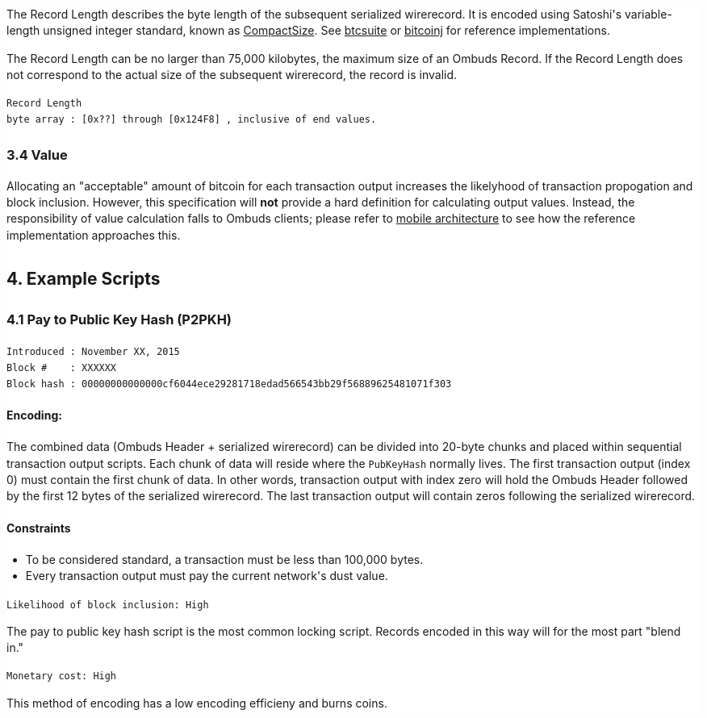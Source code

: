 The Record Length describes the byte length of the subsequent serialized wirerecord. 
It is encoded using Satoshi's variable-length unsigned integer standard, known as [CompactSize](https://bitcoin.org/en/glossary/compactsize).
See [btcsuite](https://github.com/btcsuite/btcd/blob/master/wire/common.go#L391-L418) or [bitcoinj](https://github.com/bitcoinj/bitcoinj/blob/master/core/src/main/java/org/bitcoinj/core/VarInt.java) for reference implementations.

The Record Length can be no larger than 75,000 kilobytes, the maximum size of an Ombuds Record.
If the Record Length does not correspond to the actual size of the subsequent wirerecord, the record is invalid.

    Record Length
    byte array : [0x??] through [0x124F8] , inclusive of end values.
    


### 3.4 Value
Allocating an "acceptable" amount of bitcoin for each transaction output increases the likelyhood of transaction propogation and block inclusion.
However, this specification will **not** provide a hard definition for calculating output values.
Instead, the responsibility of value calculation falls to Ombuds clients; please refer to [mobile architecture](/mobile-arch) to see how the reference implementation approaches this.


## 4. Example Scripts

### 4.1 Pay to Public Key Hash (P2PKH)

    Introduced : November XX, 2015
    Block #    : XXXXXX
    Block hash : 00000000000000cf6044ece29281718edad566543bb29f56889625481071f303 

#### Encoding:

The combined data (Ombuds Header + serialized wirerecord) can be divided into 20-byte chunks and placed within sequential transaction output scripts.
Each chunk of data will reside where the `PubKeyHash` normally lives.
The first transaction output (index 0) must contain the first chunk of data. 
In other words, transaction output with index zero will hold the Ombuds Header followed by the first 12 bytes of the serialized wirerecord.
The last transaction output will contain zeros following the serialized wirerecord.

#### Constraints

- To be considered standard, a transaction must be less than 100,000 bytes.
- Every transaction output must pay the current network's dust value.
        
`Likelihood of block inclusion: High`

The pay to public key hash script is the most common locking script. 
Records encoded in this way will for the most part "blend in."

`Monetary cost: High`

This method of encoding has a low encoding efficieny and burns coins.
